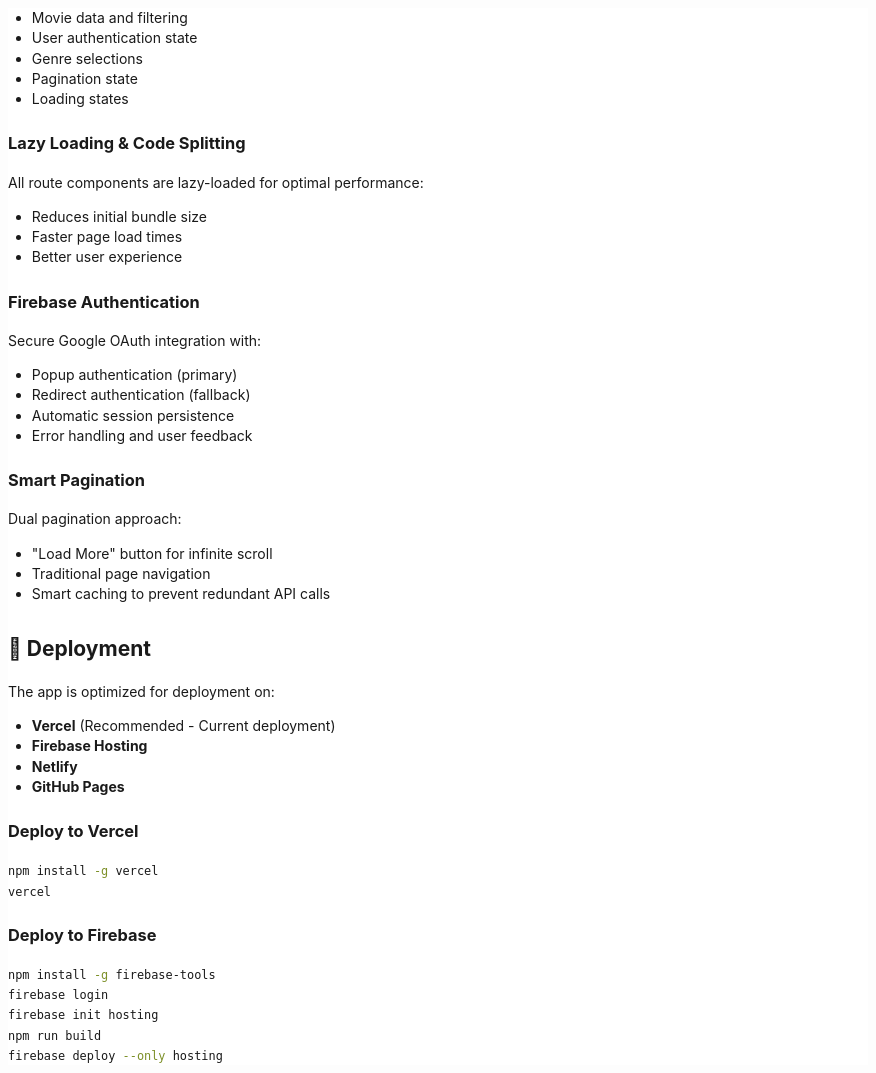 - Movie data and filtering
- User authentication state
- Genre selections
- Pagination state
- Loading states

### Lazy Loading & Code Splitting

All route components are lazy-loaded for optimal performance:

- Reduces initial bundle size
- Faster page load times
- Better user experience

### Firebase Authentication

Secure Google OAuth integration with:

- Popup authentication (primary)
- Redirect authentication (fallback)
- Automatic session persistence
- Error handling and user feedback

### Smart Pagination

Dual pagination approach:

- "Load More" button for infinite scroll
- Traditional page navigation
- Smart caching to prevent redundant API calls

## 🚀 Deployment

The app is optimized for deployment on:

- **Vercel** (Recommended - Current deployment)
- **Firebase Hosting**
- **Netlify**
- **GitHub Pages**

### Deploy to Vercel

```bash
npm install -g vercel
vercel
```

### Deploy to Firebase

```bash
npm install -g firebase-tools
firebase login
firebase init hosting
npm run build
firebase deploy --only hosting
```
